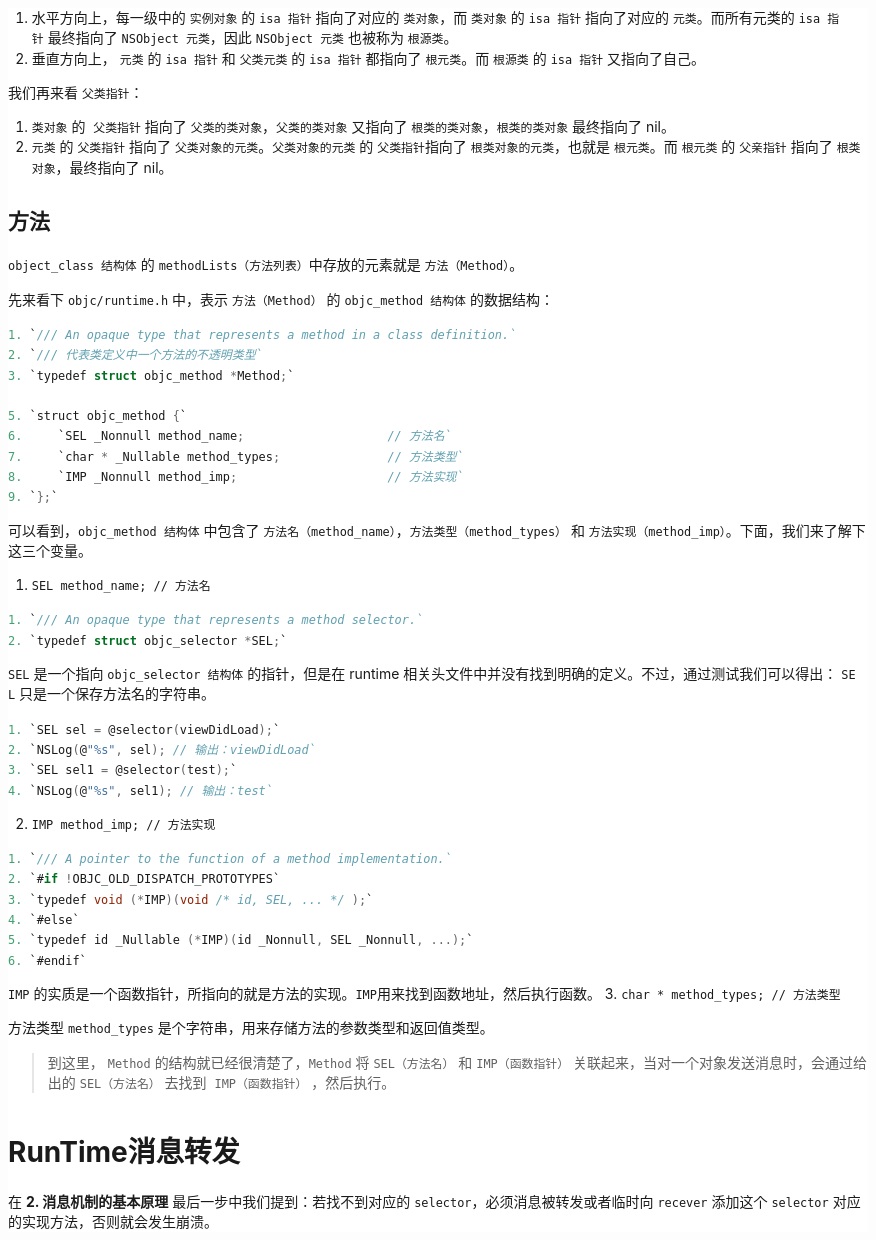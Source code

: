 1. 水平方向上，每一级中的 `实例对象` 的 `isa 指针` 指向了对应的 `类对象`，而 `类对象` 的 `isa 指针` 指向了对应的 `元类`。而所有元类的 `isa 指针` 最终指向了 `NSObject 元类`，因此 `NSObject 元类` 也被称为 `根源类`。
2. 垂直方向上， `元类` 的 `isa 指针` 和 `父类元类` 的 `isa 指针` 都指向了 `根元类`。而 `根源类` 的 `isa 指针` 又指向了自己。

我们再来看 `父类指针`：

1. `类对象` 的  `父类指针` 指向了 `父类的类对象`，`父类的类对象` 又指向了 `根类的类对象`，`根类的类对象` 最终指向了 nil。
2. `元类` 的 `父类指针` 指向了 `父类对象的元类`。`父类对象的元类` 的 `父类指针`指向了 `根类对象的元类`，也就是 `根元类`。而 `根元类` 的 `父亲指针` 指向了 `根类对象`，最终指向了 nil。
## 方法
`object_class 结构体` 的 `methodLists（方法列表）`中存放的元素就是 `方法（Method）`。

先来看下 `objc/runtime.h` 中，表示 `方法（Method）` 的 `objc_method 结构体` 的数据结构：
```c
1. `/// An opaque type that represents a method in a class definition.`
2. `/// 代表类定义中一个方法的不透明类型`
3. `typedef struct objc_method *Method;`

5. `struct objc_method {`
6.     `SEL _Nonnull method_name;                    // 方法名`
7.     `char * _Nullable method_types;               // 方法类型`
8.     `IMP _Nonnull method_imp;                     // 方法实现`
9. `};`
```

可以看到，`objc_method 结构体` 中包含了 `方法名（method_name）`，`方法类型（method_types）` 和 `方法实现（method_imp）`。下面，我们来了解下这三个变量。
1. `SEL method_name; // 方法名`
```c
1. `/// An opaque type that represents a method selector.`
2. `typedef struct objc_selector *SEL;`
```


`SEL` 是一个指向 `objc_selector 结构体` 的指针，但是在 runtime 相关头文件中并没有找到明确的定义。不过，通过测试我们可以得出： `SEL` 只是一个保存方法名的字符串。
```c
1. `SEL sel = @selector(viewDidLoad);`
2. `NSLog(@"%s", sel); // 输出：viewDidLoad`
3. `SEL sel1 = @selector(test);`
4. `NSLog(@"%s", sel1); // 输出：test`
```
2. `IMP method_imp; // 方法实现`
```c
1. `/// A pointer to the function of a method implementation.`
2. `#if !OBJC_OLD_DISPATCH_PROTOTYPES`
3. `typedef void (*IMP)(void /* id, SEL, ... */ );`
4. `#else`
5. `typedef id _Nullable (*IMP)(id _Nonnull, SEL _Nonnull, ...);`
6. `#endif`
```
`IMP` 的实质是一个函数指针，所指向的就是方法的实现。`IMP`用来找到函数地址，然后执行函数。
3. `char * method_types; // 方法类型`

方法类型 `method_types` 是个字符串，用来存储方法的参数类型和返回值类型。
> 到这里， `Method` 的结构就已经很清楚了，`Method` 将 `SEL（方法名）` 和 `IMP（函数指针）` 关联起来，当对一个对象发送消息时，会通过给出的 `SEL（方法名）` 去找到  `IMP（函数指针）` ，然后执行。
# RunTime消息转发
在 **2. 消息机制的基本原理** 最后一步中我们提到：若找不到对应的 `selector`，必须消息被转发或者临时向 `recever` 添加这个 `selector` 对应的实现方法，否则就会发生崩溃。
